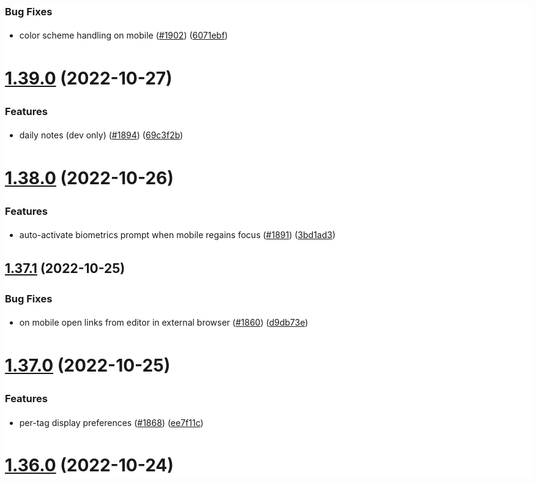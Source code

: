 ### Bug Fixes

* color scheme handling on mobile ([#1902](https://github.com/standardnotes/app/issues/1902)) ([6071ebf](https://github.com/standardnotes/app/commit/6071ebffeb55c78eac79f39aecca07f6ebdbed93))

# [1.39.0](https://github.com/standardnotes/app/compare/@standardnotes/services@1.38.0...@standardnotes/services@1.39.0) (2022-10-27)

### Features

* daily notes (dev only) ([#1894](https://github.com/standardnotes/app/issues/1894)) ([69c3f2b](https://github.com/standardnotes/app/commit/69c3f2be837152a1f937559327021c2128234c69))

# [1.38.0](https://github.com/standardnotes/app/compare/@standardnotes/services@1.37.1...@standardnotes/services@1.38.0) (2022-10-26)

### Features

* auto-activate biometrics prompt when mobile regains focus ([#1891](https://github.com/standardnotes/app/issues/1891)) ([3bd1ad3](https://github.com/standardnotes/app/commit/3bd1ad38ad05ba6ea0e99911693ed7b25e2f8380))

## [1.37.1](https://github.com/standardnotes/app/compare/@standardnotes/services@1.37.0...@standardnotes/services@1.37.1) (2022-10-25)

### Bug Fixes

* on mobile open links from editor in external browser ([#1860](https://github.com/standardnotes/app/issues/1860)) ([d9db73e](https://github.com/standardnotes/app/commit/d9db73ea056e2e6e2bde8e0c1de4a7090984ae9a))

# [1.37.0](https://github.com/standardnotes/app/compare/@standardnotes/services@1.36.0...@standardnotes/services@1.37.0) (2022-10-25)

### Features

* per-tag display preferences ([#1868](https://github.com/standardnotes/app/issues/1868)) ([ee7f11c](https://github.com/standardnotes/app/commit/ee7f11c933285234b20fa2d5db4fcf0d6a5dce9d))

# [1.36.0](https://github.com/standardnotes/app/compare/@standardnotes/services@1.35.0...@standardnotes/services@1.36.0) (2022-10-24)
